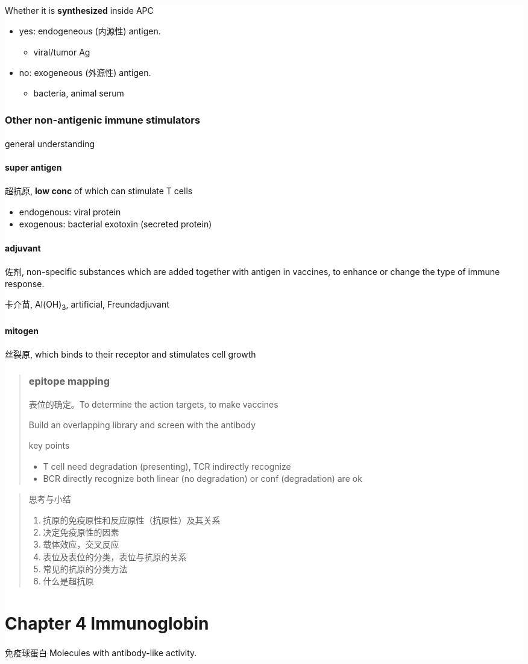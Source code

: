 Whether it is **synthesized** inside APC

- yes: endogeneous (内源性) antigen.
  
  - viral/tumor Ag

- no: exogeneous (外源性) antigen.
  
  - bacteria, animal serum

### Other non-antigenic immune stimulators

general understanding

#### super antigen

超抗原, **low conc** of which can stimulate T cells

- endogenous: viral protein
- exogenous: bacterial exotoxin (secreted protein)

#### adjuvant

佐剂, non-specific substances which are added together with antigen in vaccines, to enhance or change the type of immune response.

卡介苗, $\text{Al(OH)}_3$, artificial, Freundadjuvant

#### mitogen

丝裂原, which binds to their receptor and stimulates cell growth

> ### epitope mapping
> 
> 表位的确定。To determine the action targets, to make vaccines
> 
> Build an overlapping library and screen with the antibody
> 
> key points
> 
> - T cell need degradation (presenting), TCR indirectly recognize
> - BCR directly recognize both linear (no degradation) or conf (degradation) are ok

> 思考与小结
> 
> 1. 抗原的免疫原性和反应原性（抗原性）及其关系
> 2. 决定免疫原性的因素
> 3. 载体效应，交叉反应
> 4. 表位及表位的分类，表位与抗原的关系
> 5. 常见的抗原的分类方法
> 6. 什么是超抗原

# Chapter 4 Immunoglobin

免疫球蛋白 Molecules with antibody-like activity.
